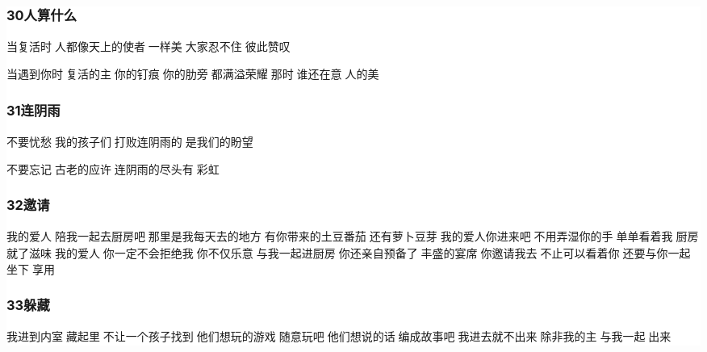 ### 30人算什么
当复活时
人都像天上的使者
一样美
大家忍不住
彼此赞叹

当遇到你时
复活的主
你的钉痕
你的肋旁
都满溢荣耀
那时
谁还在意
人的美

### 31连阴雨
不要忧愁
我的孩子们
打败连阴雨的
是我们的盼望

不要忘记
古老的应许
连阴雨的尽头有
彩虹

### 32邀请
我的爱人
陪我一起去厨房吧
那里是我每天去的地方
有你带来的土豆番茄
还有萝卜豆芽
我的爱人你进来吧
不用弄湿你的手
单单看着我
厨房就了滋味
我的爱人
你一定不会拒绝我
你不仅乐意
与我一起进厨房
你还亲自预备了
丰盛的宴席
你邀请我去
不止可以看着你
还要与你一起
坐下
享用

### 33躲藏
我进到内室
藏起里
不让一个孩子找到
他们想玩的游戏
随意玩吧
他们想说的话
编成故事吧
我进去就不出来
除非我的主
与我一起
出来
